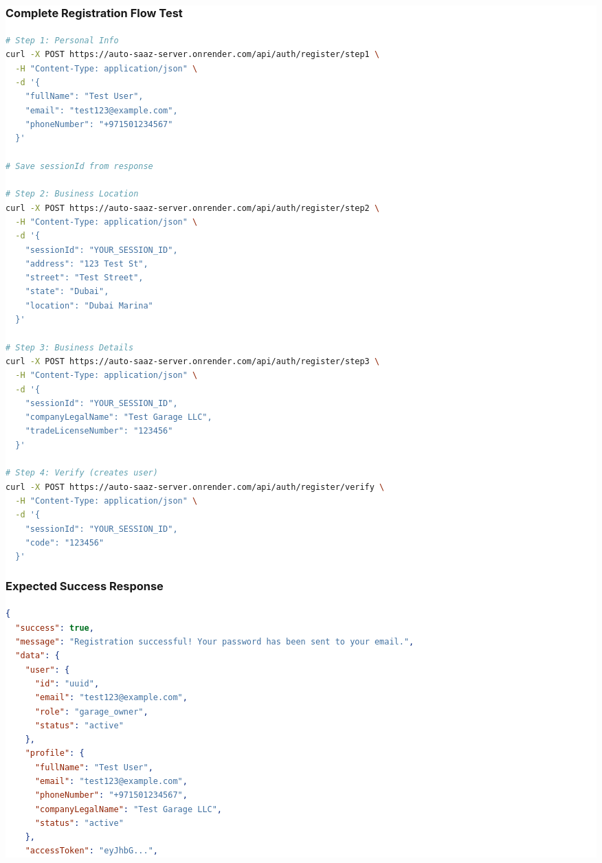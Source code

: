 ### Complete Registration Flow Test

```bash
# Step 1: Personal Info
curl -X POST https://auto-saaz-server.onrender.com/api/auth/register/step1 \
  -H "Content-Type: application/json" \
  -d '{
    "fullName": "Test User",
    "email": "test123@example.com",
    "phoneNumber": "+971501234567"
  }'

# Save sessionId from response

# Step 2: Business Location
curl -X POST https://auto-saaz-server.onrender.com/api/auth/register/step2 \
  -H "Content-Type: application/json" \
  -d '{
    "sessionId": "YOUR_SESSION_ID",
    "address": "123 Test St",
    "street": "Test Street",
    "state": "Dubai",
    "location": "Dubai Marina"
  }'

# Step 3: Business Details
curl -X POST https://auto-saaz-server.onrender.com/api/auth/register/step3 \
  -H "Content-Type: application/json" \
  -d '{
    "sessionId": "YOUR_SESSION_ID",
    "companyLegalName": "Test Garage LLC",
    "tradeLicenseNumber": "123456"
  }'

# Step 4: Verify (creates user)
curl -X POST https://auto-saaz-server.onrender.com/api/auth/register/verify \
  -H "Content-Type: application/json" \
  -d '{
    "sessionId": "YOUR_SESSION_ID",
    "code": "123456"
  }'
```

### Expected Success Response

```json
{
  "success": true,
  "message": "Registration successful! Your password has been sent to your email.",
  "data": {
    "user": {
      "id": "uuid",
      "email": "test123@example.com",
      "role": "garage_owner",
      "status": "active"
    },
    "profile": {
      "fullName": "Test User",
      "email": "test123@example.com",
      "phoneNumber": "+971501234567",
      "companyLegalName": "Test Garage LLC",
      "status": "active"
    },
    "accessToken": "eyJhbG...",
```
